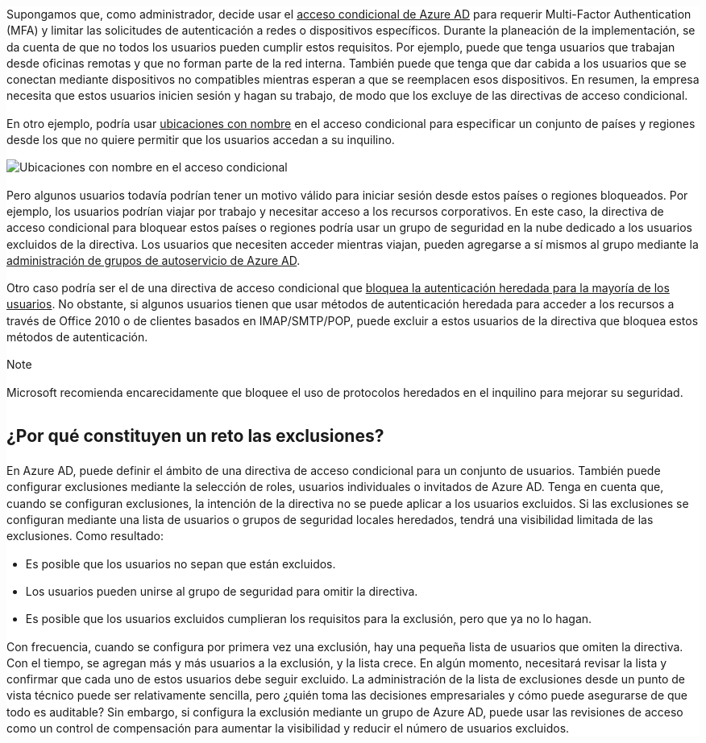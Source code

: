 Supongamos que, como administrador, decide usar el [acceso condicional de Azure AD](../conditional-access/concept-conditional-access-policy-common.md) para requerir Multi-Factor Authentication (MFA) y limitar las solicitudes de autenticación a redes o dispositivos específicos. Durante la planeación de la implementación, se da cuenta de que no todos los usuarios pueden cumplir estos requisitos. Por ejemplo, puede que tenga usuarios que trabajan desde oficinas remotas y que no forman parte de la red interna. También puede que tenga que dar cabida a los usuarios que se conectan mediante dispositivos no compatibles mientras esperan a que se reemplacen esos dispositivos. En resumen, la empresa necesita que estos usuarios inicien sesión y hagan su trabajo, de modo que los excluye de las directivas de acceso condicional.

En otro ejemplo, podría usar [ubicaciones con nombre](../conditional-access/location-condition.md) en el acceso condicional para especificar un conjunto de países y regiones desde los que no quiere permitir que los usuarios accedan a su inquilino.

![Ubicaciones con nombre en el acceso condicional](./media/conditional-access-exclusion/named-locations.png)

Pero algunos usuarios todavía podrían tener un motivo válido para iniciar sesión desde estos países o regiones bloqueados. Por ejemplo, los usuarios podrían viajar por trabajo y necesitar acceso a los recursos corporativos. En este caso, la directiva de acceso condicional para bloquear estos países o regiones podría usar un grupo de seguridad en la nube dedicado a los usuarios excluidos de la directiva. Los usuarios que necesiten acceder mientras viajan, pueden agregarse a sí mismos al grupo mediante la [administración de grupos de autoservicio de Azure AD](../users-groups-roles/groups-self-service-management.md).

Otro caso podría ser el de una directiva de acceso condicional que [bloquea la autenticación heredada para la mayoría de los usuarios](https://cloudblogs.microsoft.com/enterprisemobility/2018/06/07/azure-ad-conditional-access-support-for-blocking-legacy-auth-is-in-public-preview/). No obstante, si algunos usuarios tienen que usar métodos de autenticación heredada para acceder a los recursos a través de Office 2010 o de clientes basados en IMAP/SMTP/POP, puede excluir a estos usuarios de la directiva que bloquea estos métodos de autenticación.

>[!NOTE]
>Microsoft recomienda encarecidamente que bloquee el uso de protocolos heredados en el inquilino para mejorar su seguridad.

## <a name="why-are-exclusions-challenging"></a>¿Por qué constituyen un reto las exclusiones?

En Azure AD, puede definir el ámbito de una directiva de acceso condicional para un conjunto de usuarios. También puede configurar exclusiones mediante la selección de roles, usuarios individuales o invitados de Azure AD. Tenga en cuenta que, cuando se configuran exclusiones, la intención de la directiva no se puede aplicar a los usuarios excluidos. Si las exclusiones se configuran mediante una lista de usuarios o grupos de seguridad locales heredados, tendrá una visibilidad limitada de las exclusiones. Como resultado:

- Es posible que los usuarios no sepan que están excluidos.

- Los usuarios pueden unirse al grupo de seguridad para omitir la directiva.

- Es posible que los usuarios excluidos cumplieran los requisitos para la exclusión, pero que ya no lo hagan.

Con frecuencia, cuando se configura por primera vez una exclusión, hay una pequeña lista de usuarios que omiten la directiva. Con el tiempo, se agregan más y más usuarios a la exclusión, y la lista crece. En algún momento, necesitará revisar la lista y confirmar que cada uno de estos usuarios debe seguir excluido. La administración de la lista de exclusiones desde un punto de vista técnico puede ser relativamente sencilla, pero ¿quién toma las decisiones empresariales y cómo puede asegurarse de que todo es auditable? Sin embargo, si configura la exclusión mediante un grupo de Azure AD, puede usar las revisiones de acceso como un control de compensación para aumentar la visibilidad y reducir el número de usuarios excluidos.

